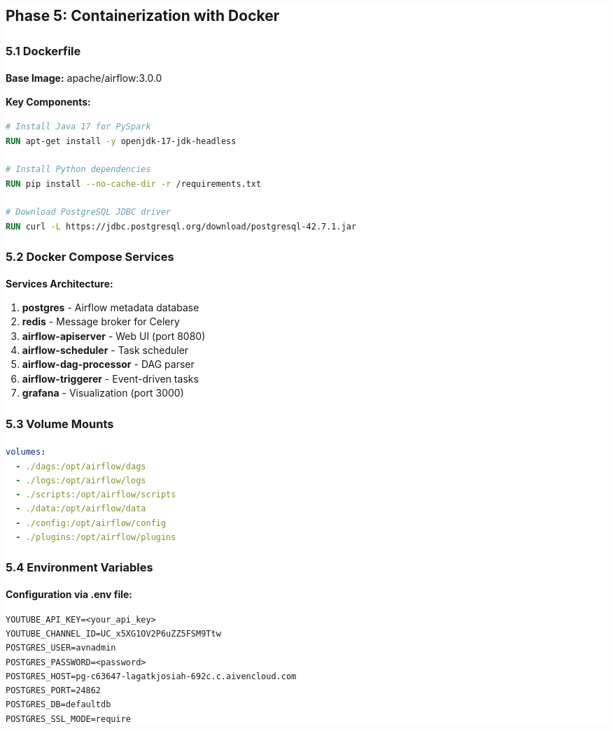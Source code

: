 
## Phase 5: Containerization with Docker

### 5.1 Dockerfile

**Base Image:** apache/airflow:3.0.0

**Key Components:**
```dockerfile
# Install Java 17 for PySpark
RUN apt-get install -y openjdk-17-jdk-headless

# Install Python dependencies
RUN pip install --no-cache-dir -r /requirements.txt

# Download PostgreSQL JDBC driver
RUN curl -L https://jdbc.postgresql.org/download/postgresql-42.7.1.jar
```

### 5.2 Docker Compose Services

**Services Architecture:**

1. **postgres** - Airflow metadata database
2. **redis** - Message broker for Celery
3. **airflow-apiserver** - Web UI (port 8080)
4. **airflow-scheduler** - Task scheduler
5. **airflow-dag-processor** - DAG parser
6. **airflow-triggerer** - Event-driven tasks
7. **grafana** - Visualization (port 3000)

### 5.3 Volume Mounts

```yaml
volumes:
  - ./dags:/opt/airflow/dags
  - ./logs:/opt/airflow/logs
  - ./scripts:/opt/airflow/scripts
  - ./data:/opt/airflow/data
  - ./config:/opt/airflow/config
  - ./plugins:/opt/airflow/plugins
```

### 5.4 Environment Variables

**Configuration via .env file:**
```
YOUTUBE_API_KEY=<your_api_key>
YOUTUBE_CHANNEL_ID=UC_x5XG1OV2P6uZZ5FSM9Ttw
POSTGRES_USER=avnadmin
POSTGRES_PASSWORD=<password>
POSTGRES_HOST=pg-c63647-lagatkjosiah-692c.c.aivencloud.com
POSTGRES_PORT=24862
POSTGRES_DB=defaultdb
POSTGRES_SSL_MODE=require
```
